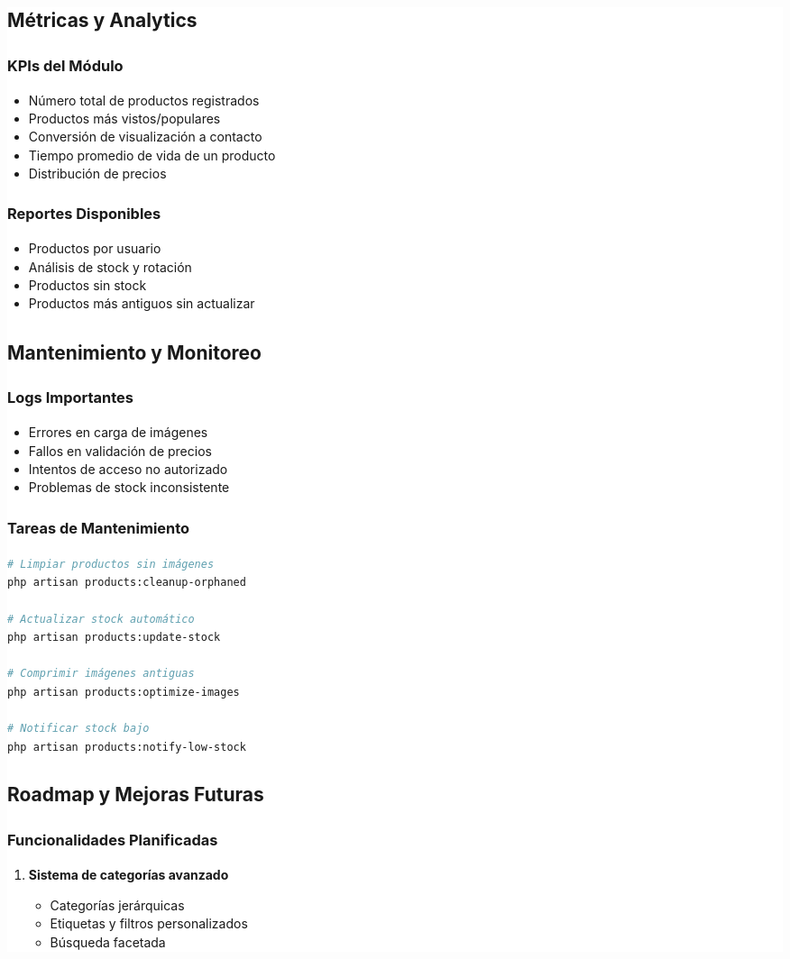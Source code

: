 ## Métricas y Analytics

### KPIs del Módulo

- Número total de productos registrados
- Productos más vistos/populares
- Conversión de visualización a contacto
- Tiempo promedio de vida de un producto
- Distribución de precios

### Reportes Disponibles

- Productos por usuario
- Análisis de stock y rotación
- Productos sin stock
- Productos más antiguos sin actualizar

## Mantenimiento y Monitoreo

### Logs Importantes

- Errores en carga de imágenes
- Fallos en validación de precios
- Intentos de acceso no autorizado
- Problemas de stock inconsistente

### Tareas de Mantenimiento

```bash
# Limpiar productos sin imágenes
php artisan products:cleanup-orphaned

# Actualizar stock automático
php artisan products:update-stock

# Comprimir imágenes antiguas
php artisan products:optimize-images

# Notificar stock bajo
php artisan products:notify-low-stock
```

## Roadmap y Mejoras Futuras

### Funcionalidades Planificadas

1. **Sistema de categorías avanzado**

    - Categorías jerárquicas
    - Etiquetas y filtros personalizados
    - Búsqueda facetada
